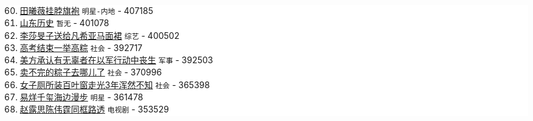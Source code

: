 60. [田曦薇挂脖旗袍](https://m.weibo.cn/search?containerid=100103type%3D1%26t%3D10%26q%3D%23%E7%94%B0%E6%9B%A6%E8%96%87%E6%8C%82%E8%84%96%E6%97%97%E8%A2%8D%23&stream_entry_id=31&isnewpage=1&extparam=seat%3D1%26flag%3D1%26filter_type%3Drealtimehot%26realpos%3D11%26lcate%3D5001%26c_type%3D31%26band_rank%3D11%26cate%3D5001%26q%3D%2523%25E7%2594%25B0%25E6%259B%25A6%25E8%2596%2587%25E6%258C%2582%25E8%2584%2596%25E6%2597%2597%25E8%25A2%258D%2523%26pos%3D10%26stream_entry_id%3D31%26dgr%3D0%26display_time%3D1717993566%26pre_seqid%3D171799356632107426235) `明星-内地` - 407185
61. [山东历史](https://m.weibo.cn/search?containerid=100103type%3D1%26t%3D10%26q%3D%E5%B1%B1%E4%B8%9C%E5%8E%86%E5%8F%B2&stream_entry_id=31&isnewpage=1&extparam=seat%3D1%26flag%3D1%26filter_type%3Drealtimehot%26lcate%3D5001%26c_type%3D31%26pos%3D13%26cate%3D5001%26q%3D%25E5%25B1%25B1%25E4%25B8%259C%25E5%258E%2586%25E5%258F%25B2%26dgr%3D0%26stream_entry_id%3D31%26band_rank%3D14%26realpos%3D14%26display_time%3D1717987033%26pre_seqid%3D171798703381801353789) `暂无` - 401078
62. [李莎旻子送给凡希亚马面裙](https://m.weibo.cn/search?containerid=100103type%3D1%26t%3D10%26q%3D%23%E6%9D%8E%E8%8E%8E%E6%97%BB%E5%AD%90%E9%80%81%E7%BB%99%E5%87%A1%E5%B8%8C%E4%BA%9A%E9%A9%AC%E9%9D%A2%E8%A3%99%23&stream_entry_id=31&isnewpage=1&extparam=seat%3D1%26flag%3D1%26filter_type%3Drealtimehot%26realpos%3D12%26lcate%3D5001%26c_type%3D31%26band_rank%3D12%26cate%3D5001%26q%3D%2523%25E6%259D%258E%25E8%258E%258E%25E6%2597%25BB%25E5%25AD%2590%25E9%2580%2581%25E7%25BB%2599%25E5%2587%25A1%25E5%25B8%258C%25E4%25BA%259A%25E9%25A9%25AC%25E9%259D%25A2%25E8%25A3%2599%2523%26pos%3D11%26stream_entry_id%3D31%26dgr%3D0%26display_time%3D1717993566%26pre_seqid%3D171799356632107426235) `综艺` - 400502
63. [高考结束一举高粽](https://m.weibo.cn/search?containerid=100103type%3D1%26t%3D10%26q%3D%23%E9%AB%98%E8%80%83%E7%BB%93%E6%9D%9F%E4%B8%80%E4%B8%BE%E9%AB%98%E7%B2%BD%23&stream_entry_id=31&isnewpage=1&extparam=seat%3D1%26flag%3D1%26filter_type%3Drealtimehot%26lcate%3D5001%26c_type%3D31%26pos%3D9%26cate%3D5001%26q%3D%2523%25E9%25AB%2598%25E8%2580%2583%25E7%25BB%2593%25E6%259D%259F%25E4%25B8%2580%25E4%25B8%25BE%25E9%25AB%2598%25E7%25B2%25BD%2523%26dgr%3D0%26band_rank%3D10%26stream_entry_id%3D31%26realpos%3D10%26display_time%3D1717989742%26pre_seqid%3D1717989742221931575174) `社会` - 392717
64. [美方承认有无辜者在以军行动中丧生](https://m.weibo.cn/search?containerid=100103type%3D1%26t%3D10%26q%3D%23%E7%BE%8E%E6%96%B9%E6%89%BF%E8%AE%A4%E6%9C%89%E6%97%A0%E8%BE%9C%E8%80%85%E5%9C%A8%E4%BB%A5%E5%86%9B%E8%A1%8C%E5%8A%A8%E4%B8%AD%E4%B8%A7%E7%94%9F%23&stream_entry_id=31&isnewpage=1&extparam=seat%3D1%26flag%3D1%26filter_type%3Drealtimehot%26lcate%3D5001%26c_type%3D31%26pos%3D17%26cate%3D5001%26q%3D%2523%25E7%25BE%258E%25E6%2596%25B9%25E6%2589%25BF%25E8%25AE%25A4%25E6%259C%2589%25E6%2597%25A0%25E8%25BE%259C%25E8%2580%2585%25E5%259C%25A8%25E4%25BB%25A5%25E5%2586%259B%25E8%25A1%258C%25E5%258A%25A8%25E4%25B8%25AD%25E4%25B8%25A7%25E7%2594%259F%2523%26dgr%3D0%26stream_entry_id%3D31%26band_rank%3D18%26realpos%3D18%26display_time%3D1717987033%26pre_seqid%3D171798703381801353789) `军事` - 392503
65. [卖不完的粽子去哪儿了](https://m.weibo.cn/search?containerid=100103type%3D1%26t%3D10%26q%3D%23%E5%8D%96%E4%B8%8D%E5%AE%8C%E7%9A%84%E7%B2%BD%E5%AD%90%E5%8E%BB%E5%93%AA%E5%84%BF%E4%BA%86%23&stream_entry_id=31&isnewpage=1&extparam=seat%3D1%26flag%3D1%26filter_type%3Drealtimehot%26realpos%3D36%26band_rank%3D36%26lcate%3D5001%26c_type%3D31%26cate%3D5001%26q%3D%2523%25E5%258D%2596%25E4%25B8%258D%25E5%25AE%258C%25E7%259A%2584%25E7%25B2%25BD%25E5%25AD%2590%25E5%258E%25BB%25E5%2593%25AA%25E5%2584%25BF%25E4%25BA%2586%2523%26pos%3D36%26stream_entry_id%3D31%26dgr%3D0%26display_time%3D1718014954%26pre_seqid%3D1718014954039016275228) `社会` - 370996
66. [女子厕所装百叶窗走光3年浑然不知](https://m.weibo.cn/search?containerid=100103type%3D1%26t%3D10%26q%3D%23%E5%A5%B3%E5%AD%90%E5%8E%95%E6%89%80%E8%A3%85%E7%99%BE%E5%8F%B6%E7%AA%97%E8%B5%B0%E5%85%893%E5%B9%B4%E6%B5%91%E7%84%B6%E4%B8%8D%E7%9F%A5%23&stream_entry_id=31&isnewpage=1&extparam=seat%3D1%26flag%3D2%26filter_type%3Drealtimehot%26lcate%3D5001%26c_type%3D31%26pos%3D10%26cate%3D5001%26q%3D%2523%25E5%25A5%25B3%25E5%25AD%2590%25E5%258E%2595%25E6%2589%2580%25E8%25A3%2585%25E7%2599%25BE%25E5%258F%25B6%25E7%25AA%2597%25E8%25B5%25B0%25E5%2585%25893%25E5%25B9%25B4%25E6%25B5%2591%25E7%2584%25B6%25E4%25B8%258D%25E7%259F%25A5%2523%26dgr%3D0%26stream_entry_id%3D31%26band_rank%3D11%26realpos%3D11%26display_time%3D1717950173%26pre_seqid%3D171795017329091448932) `社会` - 365398
67. [易烊千玺海边漫步](https://m.weibo.cn/search?containerid=100103type%3D1%26t%3D10%26q%3D%23%E6%98%93%E7%83%8A%E5%8D%83%E7%8E%BA%E6%B5%B7%E8%BE%B9%E6%BC%AB%E6%AD%A5%23&stream_entry_id=31&isnewpage=1&extparam=seat%3D1%26flag%3D1%26filter_type%3Drealtimehot%26lcate%3D5001%26c_type%3D31%26band_rank%3D9%26cate%3D5001%26q%3D%2523%25E6%2598%2593%25E7%2583%258A%25E5%258D%2583%25E7%258E%25BA%25E6%25B5%25B7%25E8%25BE%25B9%25E6%25BC%25AB%25E6%25AD%25A5%2523%26dgr%3D0%26stream_entry_id%3D31%26realpos%3D9%26pos%3D9%26display_time%3D1718000934%26pre_seqid%3D1718000934603023764119) `明星` - 361478
68. [赵露思陈伟霆同框路透](https://m.weibo.cn/search?containerid=100103type%3D1%26t%3D10%26q%3D%23%E8%B5%B5%E9%9C%B2%E6%80%9D%E9%99%88%E4%BC%9F%E9%9C%86%E5%90%8C%E6%A1%86%E8%B7%AF%E9%80%8F%23&stream_entry_id=31&isnewpage=1&extparam=seat%3D1%26flag%3D1%26filter_type%3Drealtimehot%26lcate%3D5001%26c_type%3D31%26band_rank%3D10%26cate%3D5001%26q%3D%2523%25E8%25B5%25B5%25E9%259C%25B2%25E6%2580%259D%25E9%2599%2588%25E4%25BC%259F%25E9%259C%2586%25E5%2590%258C%25E6%25A1%2586%25E8%25B7%25AF%25E9%2580%258F%2523%26dgr%3D0%26stream_entry_id%3D31%26realpos%3D10%26pos%3D10%26display_time%3D1718003935%26pre_seqid%3D17180039352270943804) `电视剧` - 353529